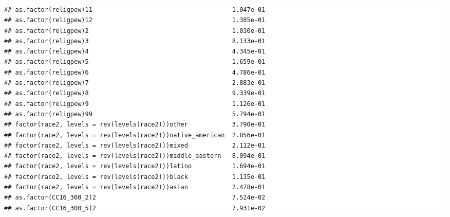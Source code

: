     ## as.factor(religpew)11                                      1.047e-01
    ## as.factor(religpew)12                                      1.385e-01
    ## as.factor(religpew)2                                       1.030e-01
    ## as.factor(religpew)3                                       8.133e-01
    ## as.factor(religpew)4                                       4.345e-01
    ## as.factor(religpew)5                                       1.659e-01
    ## as.factor(religpew)6                                       4.786e-01
    ## as.factor(religpew)7                                       2.883e-01
    ## as.factor(religpew)8                                       9.339e-01
    ## as.factor(religpew)9                                       1.126e-01
    ## as.factor(religpew)99                                      5.794e-01
    ## factor(race2, levels = rev(levels(race2)))other            3.790e-01
    ## factor(race2, levels = rev(levels(race2)))native_american  2.856e-01
    ## factor(race2, levels = rev(levels(race2)))mixed            2.112e-01
    ## factor(race2, levels = rev(levels(race2)))middle_eastern   8.094e-01
    ## factor(race2, levels = rev(levels(race2)))latino           1.694e-01
    ## factor(race2, levels = rev(levels(race2)))black            1.135e-01
    ## factor(race2, levels = rev(levels(race2)))asian            2.478e-01
    ## as.factor(CC16_300_2)2                                     7.524e-02
    ## as.factor(CC16_300_5)2                                     7.931e-02